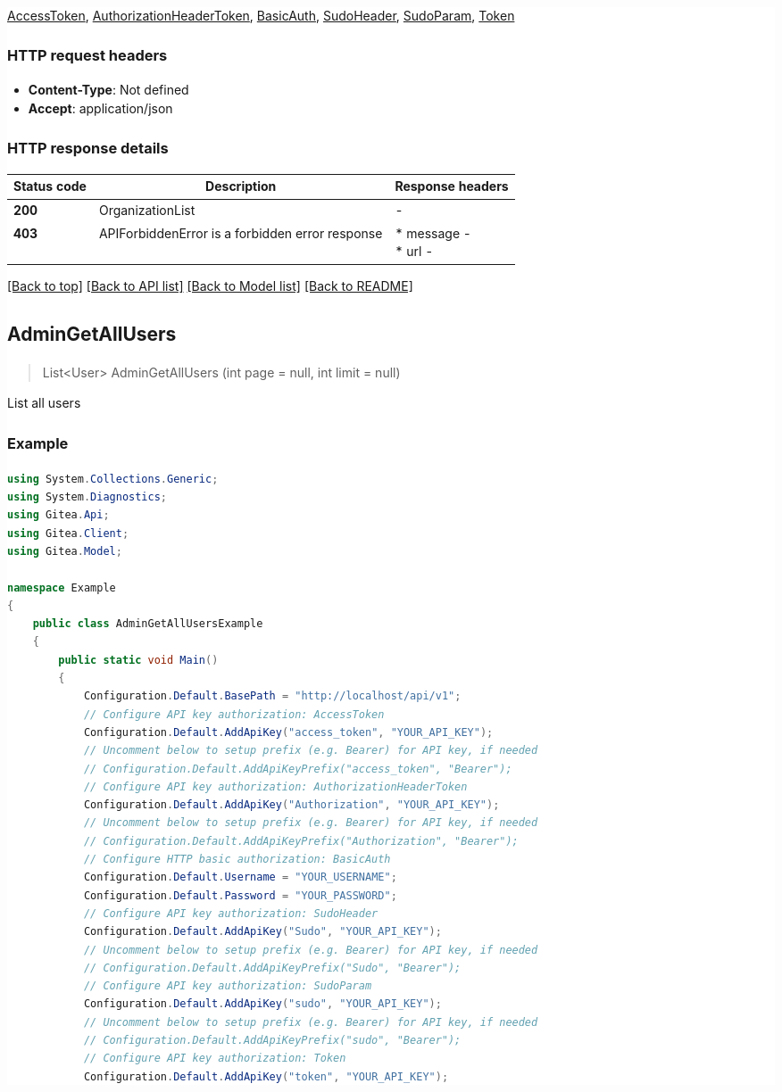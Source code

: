 [AccessToken](../README.md#AccessToken), [AuthorizationHeaderToken](../README.md#AuthorizationHeaderToken), [BasicAuth](../README.md#BasicAuth), [SudoHeader](../README.md#SudoHeader), [SudoParam](../README.md#SudoParam), [Token](../README.md#Token)

### HTTP request headers

- **Content-Type**: Not defined
- **Accept**: application/json

### HTTP response details
| Status code | Description | Response headers |
|-------------|-------------|------------------|
| **200** | OrganizationList |  -  |
| **403** | APIForbiddenError is a forbidden error response |  * message -  <br>  * url -  <br>  |

[[Back to top]](#)
[[Back to API list]](../README.md#documentation-for-api-endpoints)
[[Back to Model list]](../README.md#documentation-for-models)
[[Back to README]](../README.md)


## AdminGetAllUsers

> List&lt;User&gt; AdminGetAllUsers (int page = null, int limit = null)

List all users

### Example

```csharp
using System.Collections.Generic;
using System.Diagnostics;
using Gitea.Api;
using Gitea.Client;
using Gitea.Model;

namespace Example
{
    public class AdminGetAllUsersExample
    {
        public static void Main()
        {
            Configuration.Default.BasePath = "http://localhost/api/v1";
            // Configure API key authorization: AccessToken
            Configuration.Default.AddApiKey("access_token", "YOUR_API_KEY");
            // Uncomment below to setup prefix (e.g. Bearer) for API key, if needed
            // Configuration.Default.AddApiKeyPrefix("access_token", "Bearer");
            // Configure API key authorization: AuthorizationHeaderToken
            Configuration.Default.AddApiKey("Authorization", "YOUR_API_KEY");
            // Uncomment below to setup prefix (e.g. Bearer) for API key, if needed
            // Configuration.Default.AddApiKeyPrefix("Authorization", "Bearer");
            // Configure HTTP basic authorization: BasicAuth
            Configuration.Default.Username = "YOUR_USERNAME";
            Configuration.Default.Password = "YOUR_PASSWORD";
            // Configure API key authorization: SudoHeader
            Configuration.Default.AddApiKey("Sudo", "YOUR_API_KEY");
            // Uncomment below to setup prefix (e.g. Bearer) for API key, if needed
            // Configuration.Default.AddApiKeyPrefix("Sudo", "Bearer");
            // Configure API key authorization: SudoParam
            Configuration.Default.AddApiKey("sudo", "YOUR_API_KEY");
            // Uncomment below to setup prefix (e.g. Bearer) for API key, if needed
            // Configuration.Default.AddApiKeyPrefix("sudo", "Bearer");
            // Configure API key authorization: Token
            Configuration.Default.AddApiKey("token", "YOUR_API_KEY");
```
